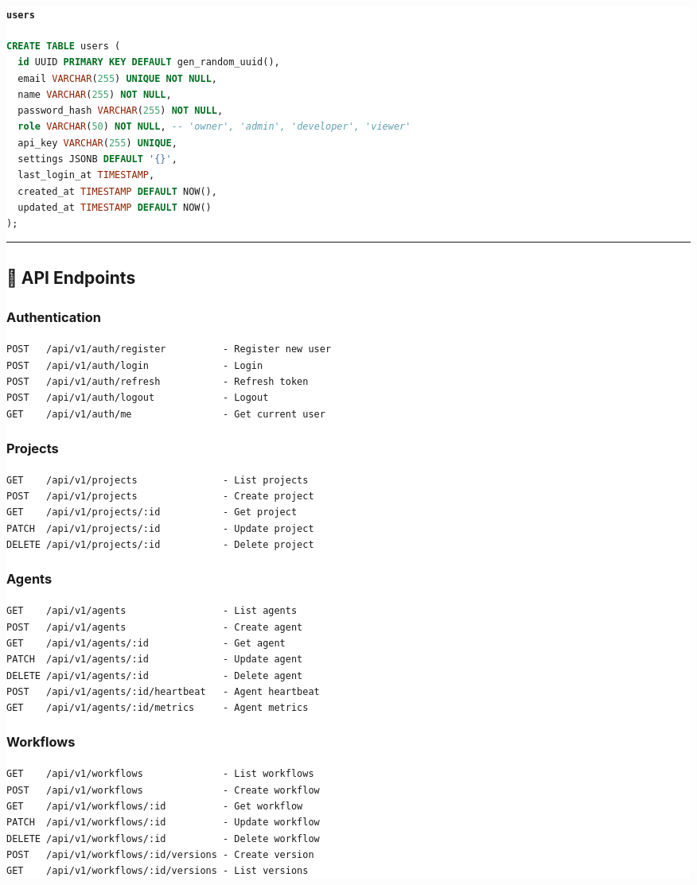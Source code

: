 #### `users`
```sql
CREATE TABLE users (
  id UUID PRIMARY KEY DEFAULT gen_random_uuid(),
  email VARCHAR(255) UNIQUE NOT NULL,
  name VARCHAR(255) NOT NULL,
  password_hash VARCHAR(255) NOT NULL,
  role VARCHAR(50) NOT NULL, -- 'owner', 'admin', 'developer', 'viewer'
  api_key VARCHAR(255) UNIQUE,
  settings JSONB DEFAULT '{}',
  last_login_at TIMESTAMP,
  created_at TIMESTAMP DEFAULT NOW(),
  updated_at TIMESTAMP DEFAULT NOW()
);
```

---

## 🔌 API Endpoints

### Authentication
```
POST   /api/v1/auth/register          - Register new user
POST   /api/v1/auth/login             - Login
POST   /api/v1/auth/refresh           - Refresh token
POST   /api/v1/auth/logout            - Logout
GET    /api/v1/auth/me                - Get current user
```

### Projects
```
GET    /api/v1/projects               - List projects
POST   /api/v1/projects               - Create project
GET    /api/v1/projects/:id           - Get project
PATCH  /api/v1/projects/:id           - Update project
DELETE /api/v1/projects/:id           - Delete project
```

### Agents
```
GET    /api/v1/agents                 - List agents
POST   /api/v1/agents                 - Create agent
GET    /api/v1/agents/:id             - Get agent
PATCH  /api/v1/agents/:id             - Update agent
DELETE /api/v1/agents/:id             - Delete agent
POST   /api/v1/agents/:id/heartbeat   - Agent heartbeat
GET    /api/v1/agents/:id/metrics     - Agent metrics
```

### Workflows
```
GET    /api/v1/workflows              - List workflows
POST   /api/v1/workflows              - Create workflow
GET    /api/v1/workflows/:id          - Get workflow
PATCH  /api/v1/workflows/:id          - Update workflow
DELETE /api/v1/workflows/:id          - Delete workflow
POST   /api/v1/workflows/:id/versions - Create version
GET    /api/v1/workflows/:id/versions - List versions
```
